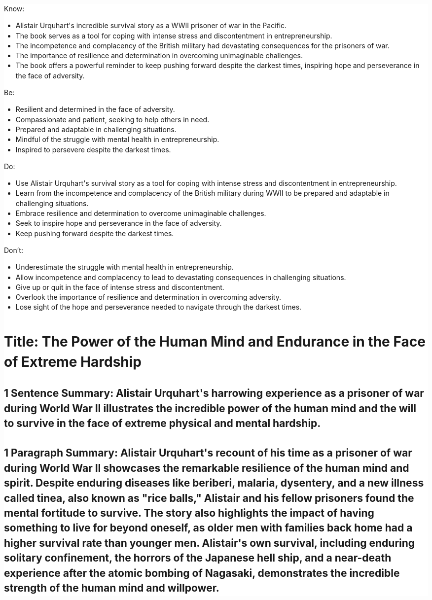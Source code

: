 Know:
- Alistair Urquhart's incredible survival story as a WWII prisoner of war in the Pacific.
- The book serves as a tool for coping with intense stress and discontentment in entrepreneurship.
- The incompetence and complacency of the British military had devastating consequences for the prisoners of war.
- The importance of resilience and determination in overcoming unimaginable challenges.
- The book offers a powerful reminder to keep pushing forward despite the darkest times, inspiring hope and perseverance in the face of adversity.

Be:
- Resilient and determined in the face of adversity.
- Compassionate and patient, seeking to help others in need.
- Prepared and adaptable in challenging situations.
- Mindful of the struggle with mental health in entrepreneurship.
- Inspired to persevere despite the darkest times.

Do:
- Use Alistair Urquhart's survival story as a tool for coping with intense stress and discontentment in entrepreneurship.
- Learn from the incompetence and complacency of the British military during WWII to be prepared and adaptable in challenging situations.
- Embrace resilience and determination to overcome unimaginable challenges.
- Seek to inspire hope and perseverance in the face of adversity.
- Keep pushing forward despite the darkest times.

Don’t:
- Underestimate the struggle with mental health in entrepreneurship.
- Allow incompetence and complacency to lead to devastating consequences in challenging situations.
- Give up or quit in the face of intense stress and discontentment.
- Overlook the importance of resilience and determination in overcoming adversity.
- Lose sight of the hope and perseverance needed to navigate through the darkest times.

# Title: The Power of the Human Mind and Endurance in the Face of Extreme Hardship

## 1 Sentence Summary: Alistair Urquhart's harrowing experience as a prisoner of war during World War II illustrates the incredible power of the human mind and the will to survive in the face of extreme physical and mental hardship.

## 1 Paragraph Summary: Alistair Urquhart's recount of his time as a prisoner of war during World War II showcases the remarkable resilience of the human mind and spirit. Despite enduring diseases like beriberi, malaria, dysentery, and a new illness called tinea, also known as "rice balls," Alistair and his fellow prisoners found the mental fortitude to survive. The story also highlights the impact of having something to live for beyond oneself, as older men with families back home had a higher survival rate than younger men. Alistair's own survival, including enduring solitary confinement, the horrors of the Japanese hell ship, and a near-death experience after the atomic bombing of Nagasaki, demonstrates the incredible strength of the human mind and willpower.
